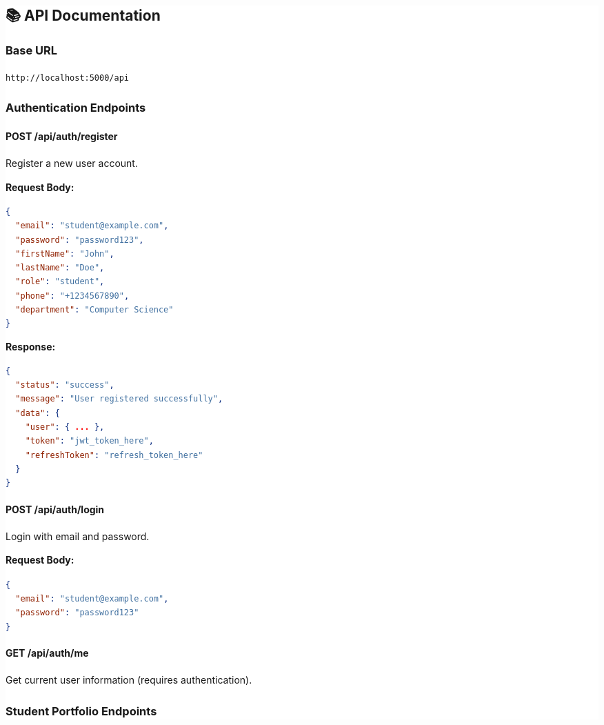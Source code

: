 ## 📚 API Documentation

### Base URL
```
http://localhost:5000/api
```

### Authentication Endpoints

#### POST /api/auth/register
Register a new user account.

**Request Body:**
```json
{
  "email": "student@example.com",
  "password": "password123",
  "firstName": "John",
  "lastName": "Doe",
  "role": "student",
  "phone": "+1234567890",
  "department": "Computer Science"
}
```

**Response:**
```json
{
  "status": "success",
  "message": "User registered successfully",
  "data": {
    "user": { ... },
    "token": "jwt_token_here",
    "refreshToken": "refresh_token_here"
  }
}
```

#### POST /api/auth/login
Login with email and password.

**Request Body:**
```json
{
  "email": "student@example.com",
  "password": "password123"
}
```

#### GET /api/auth/me
Get current user information (requires authentication).

### Student Portfolio Endpoints
